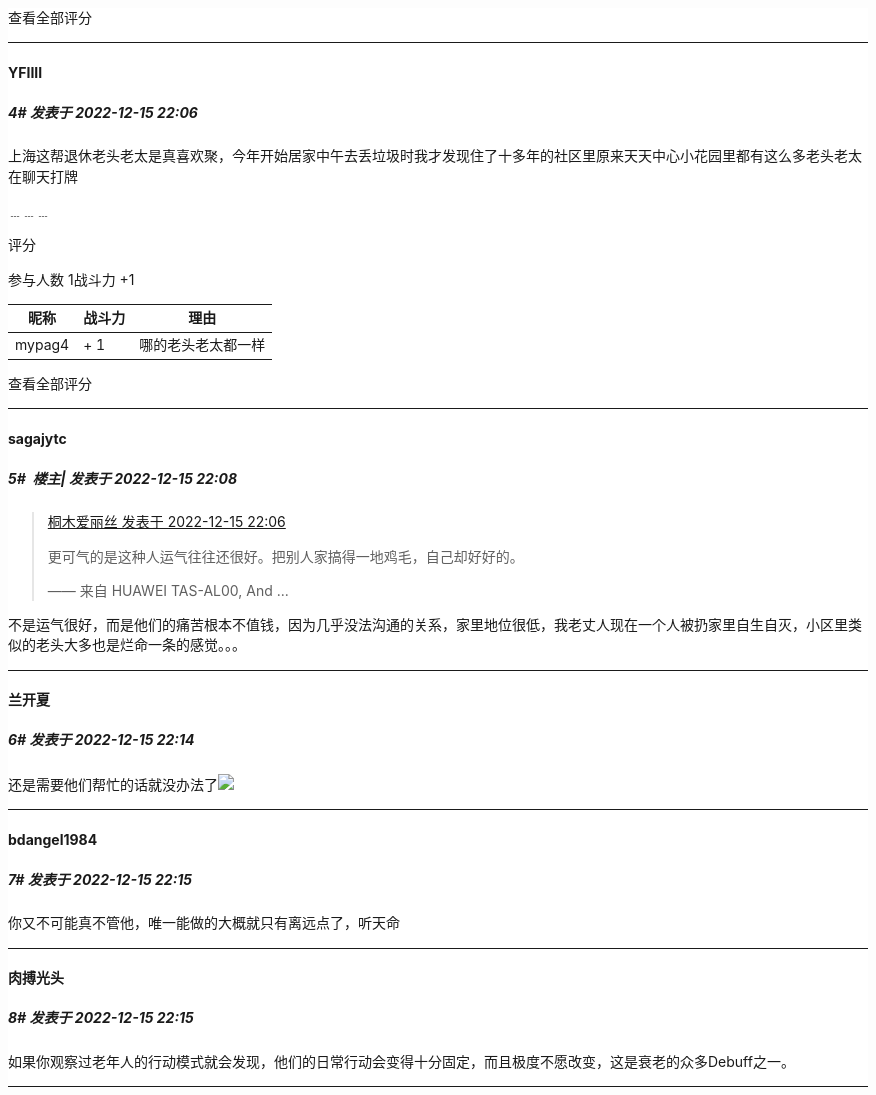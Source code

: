 查看全部评分

*****

####  YFIIII  
##### 4#       发表于 2022-12-15 22:06

上海这帮退休老头老太是真喜欢聚，今年开始居家中午去丢垃圾时我才发现住了十多年的社区里原来天天中心小花园里都有这么多老头老太在聊天打牌

﹍﹍﹍

评分

 参与人数 1战斗力 +1

|昵称|战斗力|理由|
|----|---|---|
| mypag4| + 1|哪的老头老太都一样|

查看全部评分

*****

####  sagajytc  
##### 5#         楼主| 发表于 2022-12-15 22:08

<blockquote><a href="httphttps://bbs.saraba1st.com/2b/forum.php?mod=redirect&amp;goto=findpost&amp;pid=58957937&amp;ptid=2110126" target="_blank">桐木爱丽丝 发表于 2022-12-15 22:06</a>

更可气的是这种人运气往往还很好。把别人家搞得一地鸡毛，自己却好好的。

—— 来自 HUAWEI TAS-AL00, And ...</blockquote>
不是运气很好，而是他们的痛苦根本不值钱，因为几乎没法沟通的关系，家里地位很低，我老丈人现在一个人被扔家里自生自灭，小区里类似的老头大多也是烂命一条的感觉。。。

*****

####  兰开夏  
##### 6#       发表于 2022-12-15 22:14

还是需要他们帮忙的话就没办法了<img src="https://static.saraba1st.com/image/smiley/face2017/105.png" referrerpolicy="no-referrer">

*****

####  bdangel1984  
##### 7#       发表于 2022-12-15 22:15

你又不可能真不管他，唯一能做的大概就只有离远点了，听天命

*****

####  肉搏光头  
##### 8#       发表于 2022-12-15 22:15

如果你观察过老年人的行动模式就会发现，他们的日常行动会变得十分固定，而且极度不愿改变，这是衰老的众多Debuff之一。

*****
